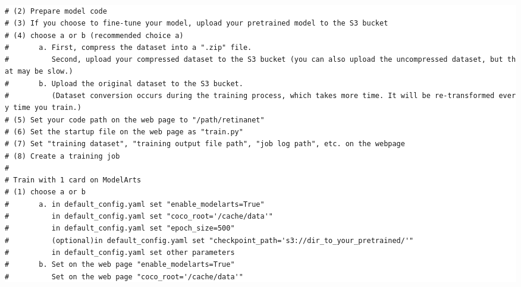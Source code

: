     # (2) Prepare model code
    # (3) If you choose to fine-tune your model, upload your pretrained model to the S3 bucket
    # (4) choose a or b (recommended choice a)
    #       a. First, compress the dataset into a ".zip" file.
    #          Second, upload your compressed dataset to the S3 bucket (you can also upload the uncompressed dataset, but that may be slow.)
    #       b. Upload the original dataset to the S3 bucket.
    #          (Dataset conversion occurs during the training process, which takes more time. It will be re-transformed every time you train.)
    # (5) Set your code path on the web page to "/path/retinanet"
    # (6) Set the startup file on the web page as "train.py"
    # (7) Set "training dataset", "training output file path", "job log path", etc. on the webpage
    # (8) Create a training job
    #
    # Train with 1 card on ModelArts
    # (1) choose a or b
    #       a. in default_config.yaml set "enable_modelarts=True"
    #          in default_config.yaml set "coco_root='/cache/data'"
    #          in default_config.yaml set "epoch_size=500"
    #          (optional)in default_config.yaml set "checkpoint_path='s3://dir_to_your_pretrained/'"
    #          in default_config.yaml set other parameters
    #       b. Set on the web page "enable_modelarts=True"
    #          Set on the web page "coco_root='/cache/data'"